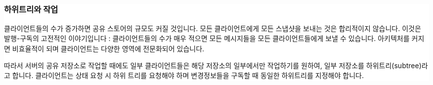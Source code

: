 
### 하위트리와 작업

클라이언트들의 수가 증가하면 공유 스토어의 규모도 커질 것입니다. 모든 클라이언트에게 모든 스냅샷을 보내는 것은 합리적이지 않습니다. 이것은 발행-구독의 고전적인 이야기입니다 : 클라이언트들의 수가 매우 적으면 모든 메시지들을 모든 클라이언트들에게 보낼 수 있습니다. 아키텍처를 커지면 비효율적이 되며 클라이언트는 다양한 영역에 전문화되어 있습니다.

따라서 서버의 공유 저장소로 작업할 때에도 일부 클라이언트들은 해당 저장소의 일부에서만 작업하기를 원하여, 일부 저장소를 하위트리(subtree)라고 합니다. 클라이언트는 상태 요청 시 하위 트리를 요청해야 하며 변경정보들을 구독할 때 동일한 하위트리를 지정해야 합니다.

